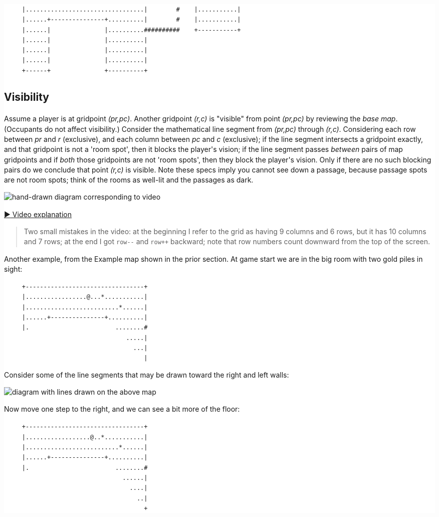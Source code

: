 ```
     |.................................|        #    |...........|
     |......+---------------+..........|        #    |...........|
     |......|               |..........##########    +-----------+
     |......|               |..........|
     |......|               |..........|
     |......|               |..........|
     +------+               +----------+
```

## Visibility

Assume a player is at gridpoint *(pr,pc)*.
Another gridpoint *(r,c)* is "visible" from point *(pr,pc)* by reviewing the *base map*.
(Occupants do not affect visibility.)
Consider the mathematical line segment from *(pr,pc)* through *(r,c)*.
Considering each row between *pr* and *r* (exclusive), and each column between *pc* and *c* (exclusive); if the line segment intersects a gridpoint exactly, and that gridpoint is not a 'room spot', then it blocks the player's vision; if the line segment passes *between* pairs of map gridpoints and if *both* those gridpoints are not 'room spots', then they block the player's vision.
Only if there are no such blocking pairs do we conclude that point *(r,c)* is visible.
Note these specs imply you cannot see down a passage, because passage spots are not room spots; think of the rooms as well-lit and the passages as dark.

![hand-drawn diagram corresponding to video](images/visibility-drawing.png)

[:arrow_forward: Video explanation](https://dartmouth.hosted.panopto.com/Panopto/Pages/Viewer.aspx?id=3cc64f9b-8aee-4250-ab58-ad3001076aeb)

> Two small mistakes in the video: at the beginning I refer to the grid as having 9 columns and 6 rows, but it has 10 columns and 7 rows; at the end I got `row--` and `row++` backward; note that row numbers count downward from the top of the screen.

Another example, from the Example map shown in the prior section.
At game start we are in the big room with two gold piles in sight:

```
     +---------------------------------+
     |.................@...*...........|
     |..........................*......|
     |......+---------------+..........|
     |.                        ........#
                                  .....|
                                    ...|
                                       |
```

Consider some of the line segments that may be drawn toward the right and left walls:

![diagram with lines drawn on the above map](images/visibility.png)

Now move one step to the right, and we can see a bit more of the floor:

```
     +---------------------------------+
     |..................@..*...........|
     |..........................*......|
     |......+---------------+..........|
     |.                        ........#
                                 ......|
                                   ....|
                                     ..|
                                       +
```
